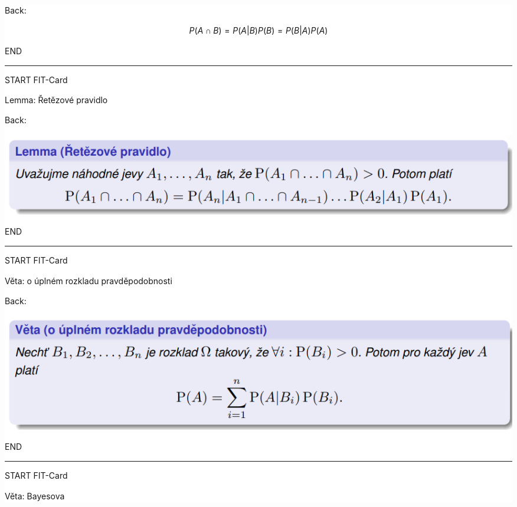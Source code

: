 Back:

$$P (A \cap B) = P(A|B)P(B) = P(B|A)P(A)$$

END

---


START
FIT-Card

Lemma: Řetězové pravidlo

Back:

![](../../../Assets/Pasted%20image%2020250220104546.png)

END

---


START
FIT-Card

Věta: o úplném rozkladu pravděpodobnosti

Back:

![](../../../Assets/Pasted%20image%2020250220104633.png)

END

---


START
FIT-Card

Věta: Bayesova
